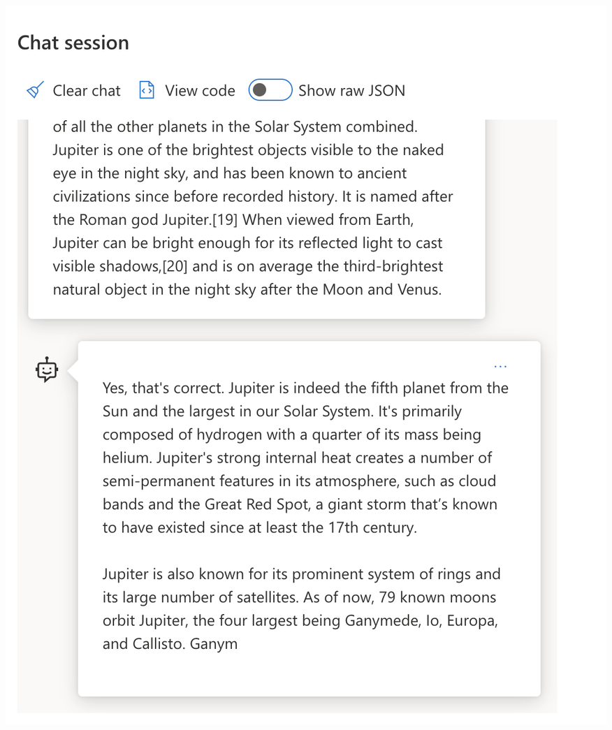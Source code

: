 ![Base LLM Chat Completion](../../images/04-playground-chat-base.png?WT.mc_id=academic-105485-koreyst)
